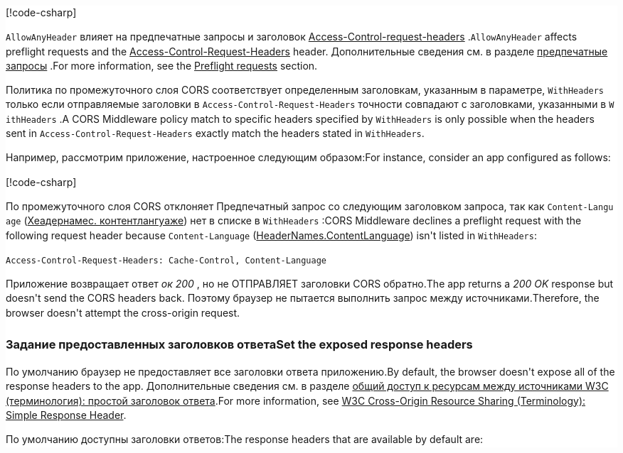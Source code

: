 [!code-csharp[](cors/3.1sample/Cors/WebAPI/StartupAllowSubdomain.cs?name=snippet3)]

<span data-ttu-id="16230-229">`AllowAnyHeader` влияет на предпечатные запросы и заголовок [Access-Control-request-headers](https://developer.mozilla.org/docs/Web/HTTP/Headers/Access-Control-Request-Method) .</span><span class="sxs-lookup"><span data-stu-id="16230-229">`AllowAnyHeader` affects preflight requests and the [Access-Control-Request-Headers](https://developer.mozilla.org/docs/Web/HTTP/Headers/Access-Control-Request-Method) header.</span></span> <span data-ttu-id="16230-230">Дополнительные сведения см. в разделе [предпечатные запросы](#preflight-requests) .</span><span class="sxs-lookup"><span data-stu-id="16230-230">For more information, see the [Preflight requests](#preflight-requests) section.</span></span>

<span data-ttu-id="16230-231">Политика по промежуточного слоя CORS соответствует определенным заголовкам, указанным в параметре, `WithHeaders` только если отправляемые заголовки в `Access-Control-Request-Headers` точности совпадают с заголовками, указанными в `WithHeaders` .</span><span class="sxs-lookup"><span data-stu-id="16230-231">A CORS Middleware policy match to specific headers specified by `WithHeaders` is only possible when the headers sent in `Access-Control-Request-Headers` exactly match the headers stated in `WithHeaders`.</span></span>

<span data-ttu-id="16230-232">Например, рассмотрим приложение, настроенное следующим образом:</span><span class="sxs-lookup"><span data-stu-id="16230-232">For instance, consider an app configured as follows:</span></span>

[!code-csharp[](cors/3.1sample/Cors/WebAPI/StartupAllowSubdomain.cs?name=snippet4)]

<span data-ttu-id="16230-233">По промежуточного слоя CORS отклоняет Предпечатный запрос со следующим заголовком запроса, так как `Content-Language` ([Хеадернамес. контентлангуаже](xref:Microsoft.Net.Http.Headers.HeaderNames.ContentLanguage)) нет в списке в `WithHeaders` :</span><span class="sxs-lookup"><span data-stu-id="16230-233">CORS Middleware declines a preflight request with the following request header because `Content-Language` ([HeaderNames.ContentLanguage](xref:Microsoft.Net.Http.Headers.HeaderNames.ContentLanguage)) isn't listed in `WithHeaders`:</span></span>

```
Access-Control-Request-Headers: Cache-Control, Content-Language
```

<span data-ttu-id="16230-234">Приложение возвращает ответ *ок 200* , но не ОТПРАВЛЯЕТ заголовки CORS обратно.</span><span class="sxs-lookup"><span data-stu-id="16230-234">The app returns a *200 OK* response but doesn't send the CORS headers back.</span></span> <span data-ttu-id="16230-235">Поэтому браузер не пытается выполнить запрос между источниками.</span><span class="sxs-lookup"><span data-stu-id="16230-235">Therefore, the browser doesn't attempt the cross-origin request.</span></span>

### <a name="set-the-exposed-response-headers"></a><span data-ttu-id="16230-236">Задание предоставленных заголовков ответа</span><span class="sxs-lookup"><span data-stu-id="16230-236">Set the exposed response headers</span></span>

<span data-ttu-id="16230-237">По умолчанию браузер не предоставляет все заголовки ответа приложению.</span><span class="sxs-lookup"><span data-stu-id="16230-237">By default, the browser doesn't expose all of the response headers to the app.</span></span> <span data-ttu-id="16230-238">Дополнительные сведения см. в разделе [общий доступ к ресурсам между источниками W3C (терминология): простой заголовок ответа](https://www.w3.org/TR/cors/#simple-response-header).</span><span class="sxs-lookup"><span data-stu-id="16230-238">For more information, see [W3C Cross-Origin Resource Sharing (Terminology): Simple Response Header](https://www.w3.org/TR/cors/#simple-response-header).</span></span>

<span data-ttu-id="16230-239">По умолчанию доступны заголовки ответов:</span><span class="sxs-lookup"><span data-stu-id="16230-239">The response headers that are available by default are:</span></span>
